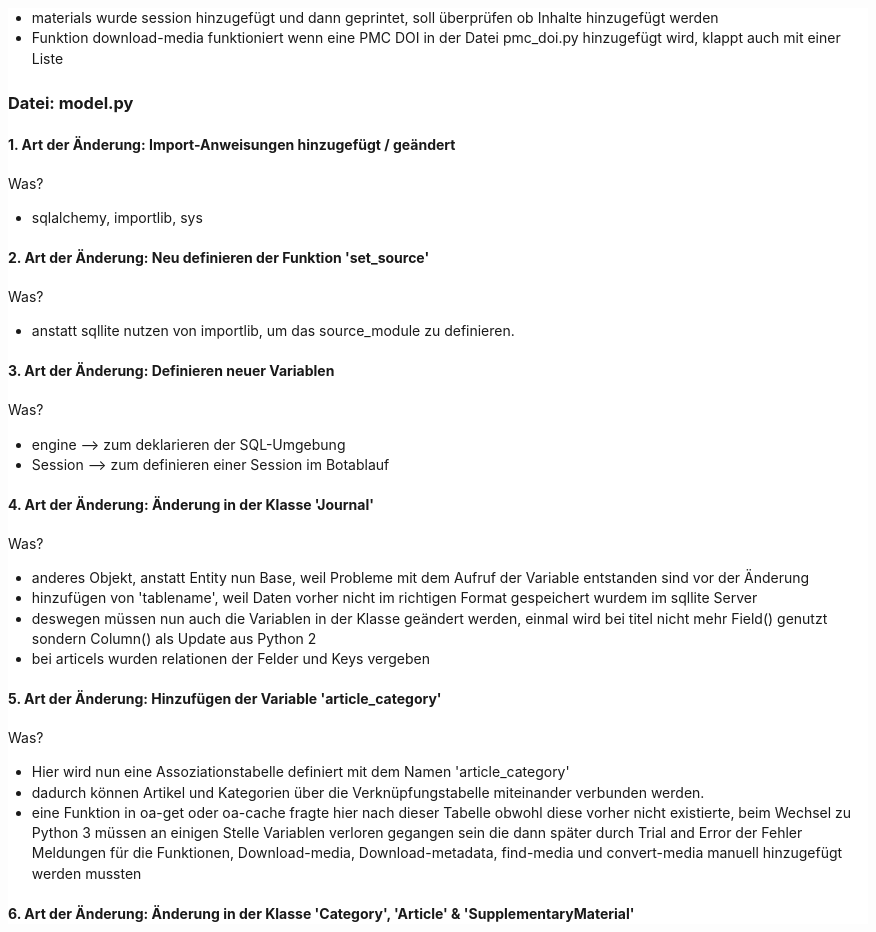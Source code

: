 - materials wurde session hinzugefügt und dann geprintet, soll überprüfen ob Inhalte hinzugefügt werden
- Funktion download-media funktioniert wenn eine PMC DOI in der Datei pmc_doi.py hinzugefügt wird, klappt auch mit einer Liste

  

### Datei: model.py

#### 1. Art der Änderung: Import-Anweisungen hinzugefügt / geändert

Was?

- sqlalchemy, importlib, sys

#### 2. Art der Änderung: Neu definieren der Funktion 'set_source'

Was?

- anstatt sqllite nutzen von importlib, um das source_module zu definieren.

#### 3. Art der Änderung: Definieren neuer Variablen

Was?
- engine --> zum deklarieren der SQL-Umgebung
- Session --> zum definieren einer Session im Botablauf


#### 4. Art der Änderung: Änderung in der Klasse 'Journal'

Was?

- anderes Objekt, anstatt Entity nun Base, weil Probleme mit dem Aufruf der Variable entstanden sind vor der Änderung
- hinzufügen von 'tablename', weil Daten vorher nicht im richtigen Format gespeichert wurdem im sqllite Server
- deswegen müssen nun auch die Variablen in der Klasse geändert werden, einmal wird bei titel nicht mehr Field() genutzt sondern Column() als Update aus Python 2
- bei articels wurden relationen der Felder und Keys vergeben

#### 5. Art der Änderung: Hinzufügen der Variable 'article_category'

Was?

- Hier wird nun eine Assoziationstabelle definiert mit dem Namen 'article_category'
- dadurch können Artikel und Kategorien über die Verknüpfungstabelle miteinander verbunden werden.
- eine Funktion in oa-get oder oa-cache fragte hier nach dieser Tabelle obwohl diese vorher nicht existierte, beim Wechsel zu Python 3 müssen an einigen Stelle Variablen verloren gegangen sein die dann später durch Trial and Error der Fehler Meldungen für die Funktionen, Download-media, Download-metadata, find-media und convert-media manuell hinzugefügt werden mussten

#### 6. Art der Änderung: Änderung in der Klasse 'Category', 'Article' & 'SupplementaryMaterial'
